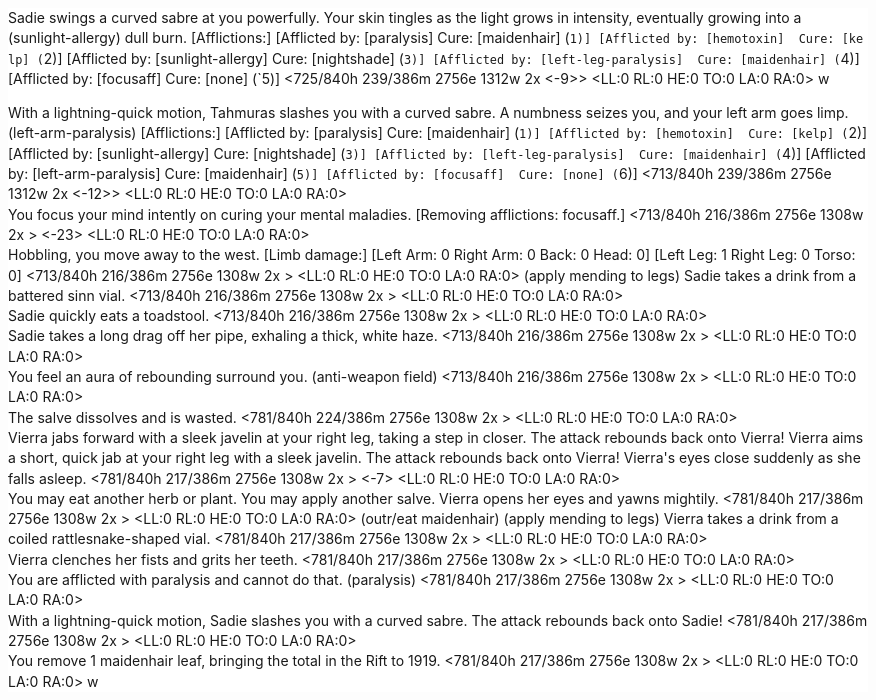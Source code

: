 Sadie swings a curved sabre at you powerfully.
Your skin tingles as the light grows in intensity, eventually growing into a  (sunlight-allergy)
dull burn.
[Afflictions:]
[Afflicted by: [paralysis]  Cure: [maidenhair] (`1)]
[Afflicted by: [hemotoxin]  Cure: [kelp] (`2)]
[Afflicted by: [sunlight-allergy]  Cure: [nightshade] (`3)]
[Afflicted by: [left-leg-paralysis]  Cure: [maidenhair] (`4)]
[Afflicted by: [focusaff]  Cure: [none] (`5)]
<725/840h 239/386m 2756e 1312w 2x <ebpp> <hfb> <-9>> <LL:0 RL:0 HE:0 TO:0 LA:0 RA:0>  w

With a lightning-quick motion, Tahmuras slashes you with a curved sabre.
A numbness seizes you, and your left arm goes limp. (left-arm-paralysis)
[Afflictions:]
[Afflicted by: [paralysis]  Cure: [maidenhair] (`1)]
[Afflicted by: [hemotoxin]  Cure: [kelp] (`2)]
[Afflicted by: [sunlight-allergy]  Cure: [nightshade] (`3)]
[Afflicted by: [left-leg-paralysis]  Cure: [maidenhair] (`4)]
[Afflicted by: [left-arm-paralysis]  Cure: [maidenhair] (`5)]
[Afflicted by: [focusaff]  Cure: [none] (`6)]
<713/840h 239/386m 2756e 1312w 2x <ebpp> <hfb> <-12>> <LL:0 RL:0 HE:0 TO:0 LA:0 RA:0>  
You focus your mind intently on curing your mental maladies.
[Removing afflictions: focusaff.]
<713/840h 216/386m 2756e 1308w 2x <ebpp> <hfb>> <-23> <LL:0 RL:0 HE:0 TO:0 LA:0 RA:0>  
Hobbling, you move away to the west.
[Limb damage:]
[Left Arm: 0  Right Arm: 0  Back:  0 Head:  0]
[Left Leg: 1  Right Leg: 0  Torso: 0]
<713/840h 216/386m 2756e 1308w 2x <ebpp> <hfb>> <LL:0 RL:0 HE:0 TO:0 LA:0 RA:0>  (apply mending to legs) 
Sadie takes a drink from a battered sinn vial.
<713/840h 216/386m 2756e 1308w 2x <ebpp> <hsfb>> <LL:0 RL:0 HE:0 TO:0 LA:0 RA:0>  
Sadie quickly eats a toadstool.
<713/840h 216/386m 2756e 1308w 2x <ebpp> <hsfb>> <LL:0 RL:0 HE:0 TO:0 LA:0 RA:0>  
Sadie takes a long drag off her pipe, exhaling a thick, white haze.
<713/840h 216/386m 2756e 1308w 2x <ebpp> <hsfb>> <LL:0 RL:0 HE:0 TO:0 LA:0 RA:0>  
You feel an aura of rebounding surround you. (anti-weapon field)
<713/840h 216/386m 2756e 1308w 2x <ebpp> <hsfb>> <LL:0 RL:0 HE:0 TO:0 LA:0 RA:0>  
The salve dissolves and is wasted.
<781/840h 224/386m 2756e 1308w 2x <ebpp> <hsfb>> <LL:0 RL:0 HE:0 TO:0 LA:0 RA:0>  
Vierra jabs forward with a sleek javelin at your right leg, taking a step in 
closer.
The attack rebounds back onto Vierra!
Vierra aims a short, quick jab at your right leg with a sleek javelin.
The attack rebounds back onto Vierra!
Vierra's eyes close suddenly as she falls asleep.
<781/840h 217/386m 2756e 1308w 2x <ebpp> <hsfb>> <-7> <LL:0 RL:0 HE:0 TO:0 LA:0 RA:0>  
You may eat another herb or plant.
You may apply another salve.
Vierra opens her eyes and yawns mightily.
<781/840h 217/386m 2756e 1308w 2x <ebpp> <fb>> <LL:0 RL:0 HE:0 TO:0 LA:0 RA:0>  (outr/eat maidenhair) (apply mending to legs) 
Vierra takes a drink from a coiled rattlesnake-shaped vial.
<781/840h 217/386m 2756e 1308w 2x <ebpp> <hsfb>> <LL:0 RL:0 HE:0 TO:0 LA:0 RA:0>  
Vierra clenches her fists and grits her teeth.
<781/840h 217/386m 2756e 1308w 2x <ebpp> <hsfb>> <LL:0 RL:0 HE:0 TO:0 LA:0 RA:0>  
You are afflicted with paralysis and cannot do that. (paralysis)
<781/840h 217/386m 2756e 1308w 2x <ebpp> <hsfb>> <LL:0 RL:0 HE:0 TO:0 LA:0 RA:0>  
With a lightning-quick motion, Sadie slashes you with a curved sabre.
The attack rebounds back onto Sadie!
<781/840h 217/386m 2756e 1308w 2x <ebpp> <hsfb>> <LL:0 RL:0 HE:0 TO:0 LA:0 RA:0>  
You remove 1 maidenhair leaf, bringing the total in the Rift to 1919.
<781/840h 217/386m 2756e 1308w 2x <ebpp> <hsfb>> <LL:0 RL:0 HE:0 TO:0 LA:0 RA:0>  w
